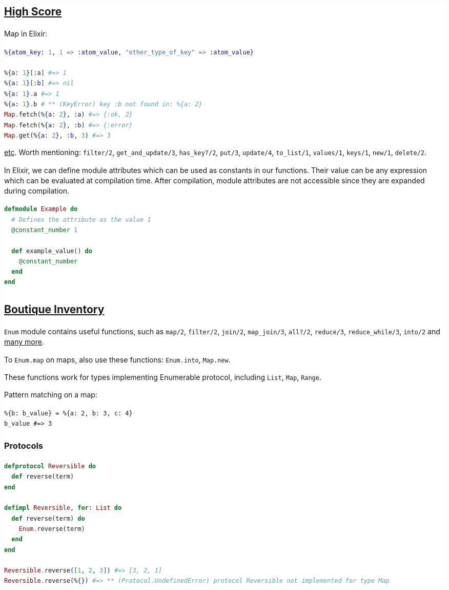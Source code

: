 ## [High Score](./high-score/README.md)

Map in Elixir:
```elixir
%{atom_key: 1, 1 => :atom_value, "other_type_of_key" => :atom_value}

%{a: 1}[:a] #=> 1
%{a: 1}[:b] #=> nil
%{a: 1}.a #=> 1
%{a: 1}.b # ** (KeyError) key :b not found in: %{a: 2}
Map.fetch(%{a: 2}, :a) #=> {:ok, 2}
Map.fetch(%{a: 2}, :b) #=> {:error}
Map.get(%{a: 2}, :b, 3) #=> 3
```

[etc](https://hexdocs.pm/elixir/1.18.4/Map.html). Worth mentioning:
`filter/2`, `get_and_update/3`, `has_key?/2`, `put/3`, `update/4`, `to_list/1`,
`values/1`, `keys/1`, `new/1`, `delete/2`.

In Elixir, we can define module attributes which can be used as constants in our functions.
Their value can be any expression which can be evaluated at compilation time.
After compilation, module attributes are not accessible since they are expanded during compilation.

```elixir
defmodule Example do
  # Defines the attribute as the value 1
  @constant_number 1

  def example_value() do
    @constant_number
  end
end
```

## [Boutique Inventory](./boutique-inventory/README.md)

`Enum` module contains useful functions, such as `map/2`, `filter/2`, `join/2`,
`map_join/3`, `all?/2`, `reduce/3`, `reduce_while/3`, `into/2`
and [many more](https://hexdocs.pm/elixir/1.18.4/Enum.html).

To `Enum.map` on maps, also use these functions: `Enum.into`, `Map.new`.

These functions work for types implementing Enumerable protocol, including
`List`, `Map`, `Range`.

Pattern matching on a map:
```
%{b: b_value} = %{a: 2, b: 3, c: 4}
b_value #=> 3
```

### Protocols

```elixir
defprotocol Reversible do
  def reverse(term)
end

defimpl Reversible, for: List do
  def reverse(term) do
    Enum.reverse(term)
  end
end

Reversible.reverse([1, 2, 3]) #=> [3, 2, 1]
Reversible.reverse(%{}) #=> ** (Protocol.UndefinedError) protocol Reversible not implemented for type Map
```